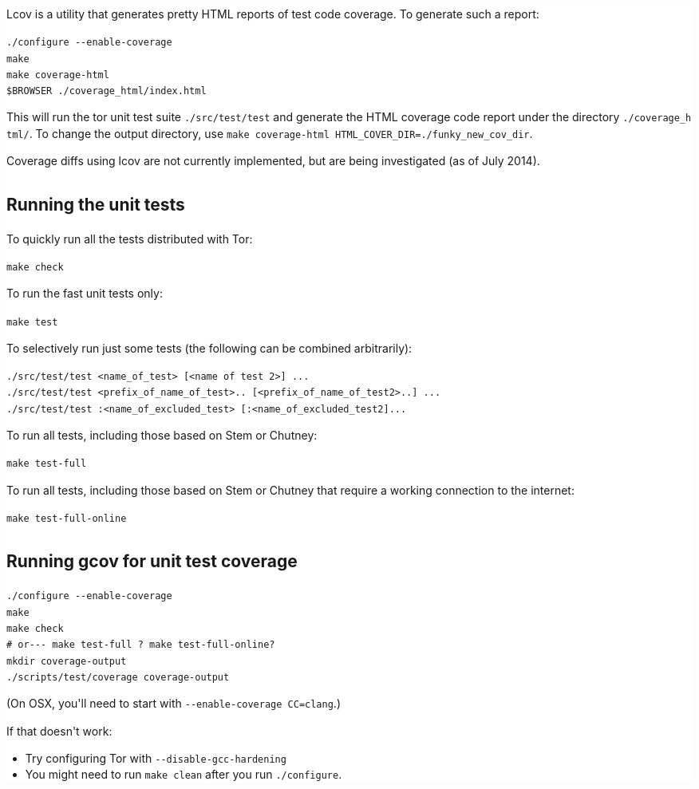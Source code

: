 Lcov is a utility that generates pretty HTML reports of test code coverage.
To generate such a report:

    ./configure --enable-coverage
    make
    make coverage-html
    $BROWSER ./coverage_html/index.html

This will run the tor unit test suite `./src/test/test` and generate the HTML
coverage code report under the directory `./coverage_html/`. To change the
output directory, use `make coverage-html HTML_COVER_DIR=./funky_new_cov_dir`.

Coverage diffs using lcov are not currently implemented, but are being
investigated (as of July 2014).

Running the unit tests
----------------------

To quickly run all the tests distributed with Tor:

    make check

To run the fast unit tests only:

    make test

To selectively run just some tests (the following can be combined
arbitrarily):

    ./src/test/test <name_of_test> [<name of test 2>] ...
    ./src/test/test <prefix_of_name_of_test>.. [<prefix_of_name_of_test2>..] ...
    ./src/test/test :<name_of_excluded_test> [:<name_of_excluded_test2]...

To run all tests, including those based on Stem or Chutney:

    make test-full

To run all tests, including those based on Stem or Chutney that require a
working connection to the internet:

    make test-full-online

Running gcov for unit test coverage
-----------------------------------

    ./configure --enable-coverage
    make
    make check
    # or--- make test-full ? make test-full-online?
    mkdir coverage-output
    ./scripts/test/coverage coverage-output

(On OSX, you'll need to start with `--enable-coverage CC=clang`.)

If that doesn't work:

   * Try configuring Tor with `--disable-gcc-hardening`
   * You might need to run `make clean` after you run `./configure`.
